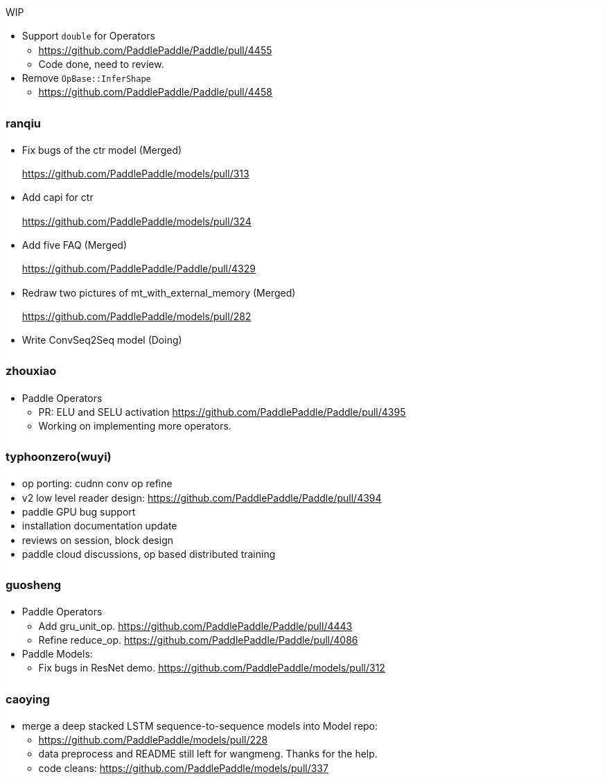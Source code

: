 
WIP

* Support `double` for Operators
  * https://github.com/PaddlePaddle/Paddle/pull/4455
  * Code done, need to review.
* Remove `OpBase::InferShape`
  * https://github.com/PaddlePaddle/Paddle/pull/4458

### ranqiu
* Fix bugs of the ctr model (Merged)

  https://github.com/PaddlePaddle/models/pull/313

* Add capi for ctr

  https://github.com/PaddlePaddle/models/pull/324
  
* Add five FAQ (Merged)

  https://github.com/PaddlePaddle/Paddle/pull/4329
  
* Redraw two pictures of mt\_with\_external\_memory (Merged)

  https://github.com/PaddlePaddle/models/pull/282
  
* Write ConvSeq2Seq model (Doing)


### zhouxiao

- Paddle Operators
  - PR: ELU and SELU activation https://github.com/PaddlePaddle/Paddle/pull/4395
  - Working on implementing more operators.

### typhoonzero(wuyi)
* op porting: cudnn conv op refine
* v2 low level reader design: https://github.com/PaddlePaddle/Paddle/pull/4394
* paddle GPU bug support
* installation documentation update
* reviews on session, block design
* paddle cloud discussions, op based distributed training

### guosheng
- Paddle Operators
  - Add gru_unit_op. https://github.com/PaddlePaddle/Paddle/pull/4443
  - Refine reduce_op. https://github.com/PaddlePaddle/Paddle/pull/4086
- Paddle Models:
  - Fix bugs in ResNet demo. https://github.com/PaddlePaddle/models/pull/312

### caoying
- merge a deep stacked LSTM sequence-to-sequence models into Model repo:
    - https://github.com/PaddlePaddle/models/pull/228
    - data preprocess and README still left for wangmeng. Thanks for the help.
    - code cleans:  https://github.com/PaddlePaddle/models/pull/337
